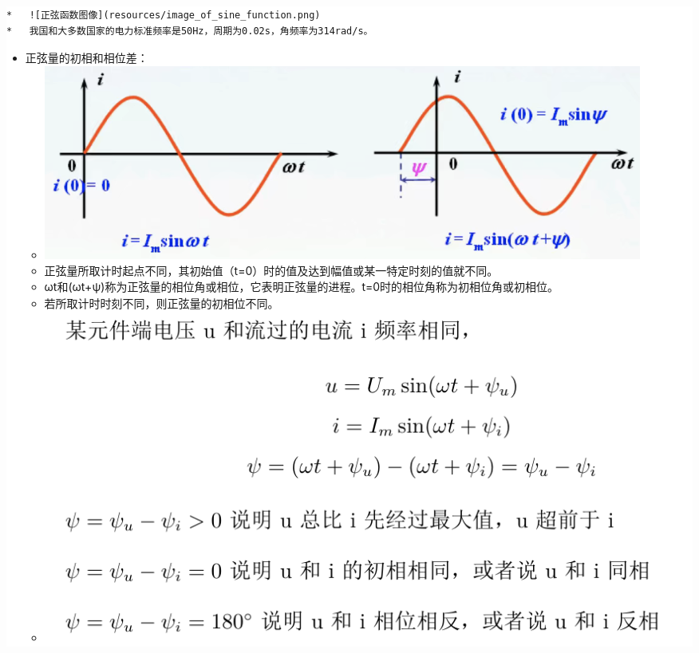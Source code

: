     *   ![正弦函数图像](resources/image_of_sine_function.png)
    *   我国和大多数国家的电力标准频率是50Hz，周期为0.02s，角频率为314rad/s。
*   正弦量的初相和相位差：
    *   ![正弦函数的相位](resources/phase_of_sine_function.png)
    *   正弦量所取计时起点不同，其初始值（t=0）时的值及达到幅值或某一特定时刻的值就不同。
    *   ωt和(ωt+ψ)称为正弦量的相位角或相位，它表明正弦量的进程。t=0时的相位角称为初相位角或初相位。
    *   若所取计时时刻不同，则正弦量的初相位不同。
    *   ![正弦函数的相位差](resources/phase_difference_of_sine_function.png)

